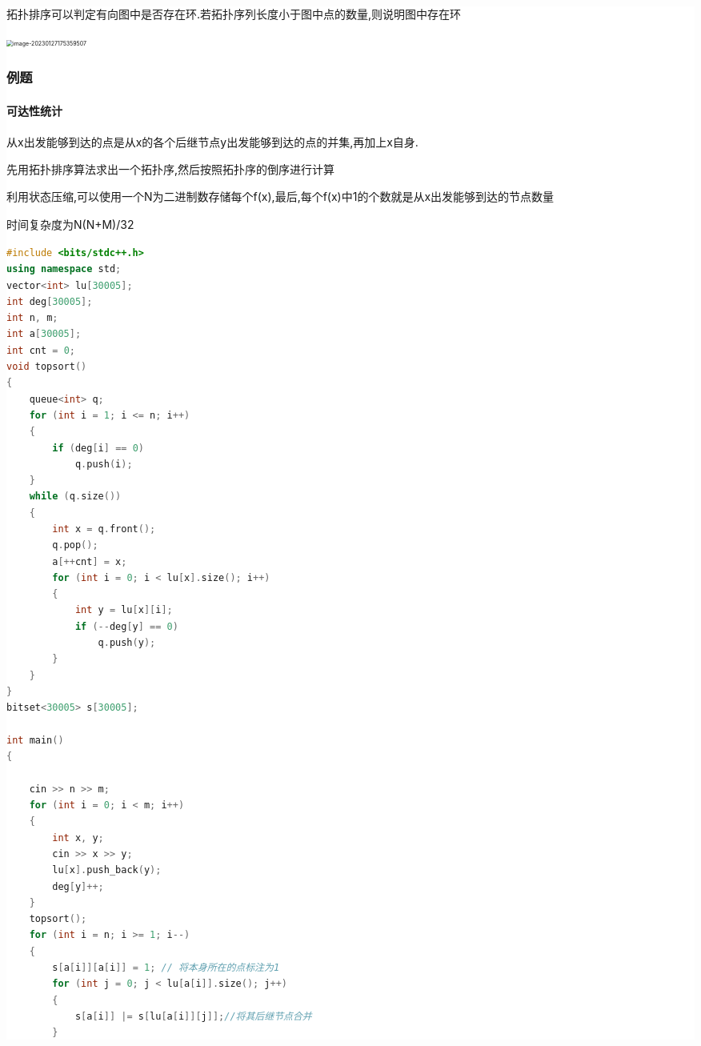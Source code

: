 拓扑排序可以判定有向图中是否存在环.若拓扑序列长度小于图中点的数量,则说明图中存在环

<img src="https://gitee.com/yzs1/picture/raw/master/Typora-Images/20230205122529-6.png" alt="image-20230127175359507" style="zoom:50%;" />

### 例题

#### 可达性统计

从x出发能够到达的点是从x的各个后继节点y出发能够到达的点的并集,再加上x自身.

先用拓扑排序算法求出一个拓扑序,然后按照拓扑序的倒序进行计算

利用状态压缩,可以使用一个N为二进制数存储每个f(x),最后,每个f(x)中1的个数就是从x出发能够到达的节点数量

时间复杂度为N(N+M)/32

```c++
#include <bits/stdc++.h>
using namespace std;
vector<int> lu[30005];
int deg[30005];
int n, m;
int a[30005];
int cnt = 0;
void topsort()
{
    queue<int> q;
    for (int i = 1; i <= n; i++)
    {
        if (deg[i] == 0)
            q.push(i);
    }
    while (q.size())
    {
        int x = q.front();
        q.pop();
        a[++cnt] = x;
        for (int i = 0; i < lu[x].size(); i++)
        {
            int y = lu[x][i];
            if (--deg[y] == 0)
                q.push(y);
        }
    }
}
bitset<30005> s[30005];

int main()
{

    cin >> n >> m;
    for (int i = 0; i < m; i++)
    {
        int x, y;
        cin >> x >> y;
        lu[x].push_back(y);
        deg[y]++;
    }
    topsort();
    for (int i = n; i >= 1; i--)
    {
        s[a[i]][a[i]] = 1; // 将本身所在的点标注为1
        for (int j = 0; j < lu[a[i]].size(); j++)
        {
            s[a[i]] |= s[lu[a[i]][j]];//将其后继节点合并
        }
```